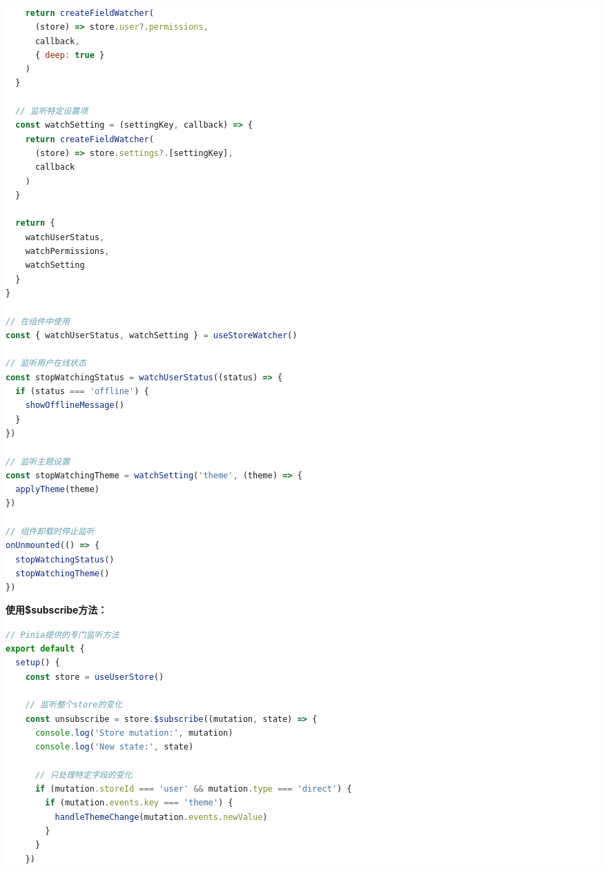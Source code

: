 ```javascript
    return createFieldWatcher(
      (store) => store.user?.permissions,
      callback,
      { deep: true }
    )
  }

  // 监听特定设置项
  const watchSetting = (settingKey, callback) => {
    return createFieldWatcher(
      (store) => store.settings?.[settingKey],
      callback
    )
  }

  return {
    watchUserStatus,
    watchPermissions,
    watchSetting
  }
}

// 在组件中使用
const { watchUserStatus, watchSetting } = useStoreWatcher()

// 监听用户在线状态
const stopWatchingStatus = watchUserStatus((status) => {
  if (status === 'offline') {
    showOfflineMessage()
  }
})

// 监听主题设置
const stopWatchingTheme = watchSetting('theme', (theme) => {
  applyTheme(theme)
})

// 组件卸载时停止监听
onUnmounted(() => {
  stopWatchingStatus()
  stopWatchingTheme()
})
```

**使用$subscribe方法：**
```javascript
// Pinia提供的专门监听方法
export default {
  setup() {
    const store = useUserStore()

    // 监听整个store的变化
    const unsubscribe = store.$subscribe((mutation, state) => {
      console.log('Store mutation:', mutation)
      console.log('New state:', state)

      // 只处理特定字段的变化
      if (mutation.storeId === 'user' && mutation.type === 'direct') {
        if (mutation.events.key === 'theme') {
          handleThemeChange(mutation.events.newValue)
        }
      }
    })

```